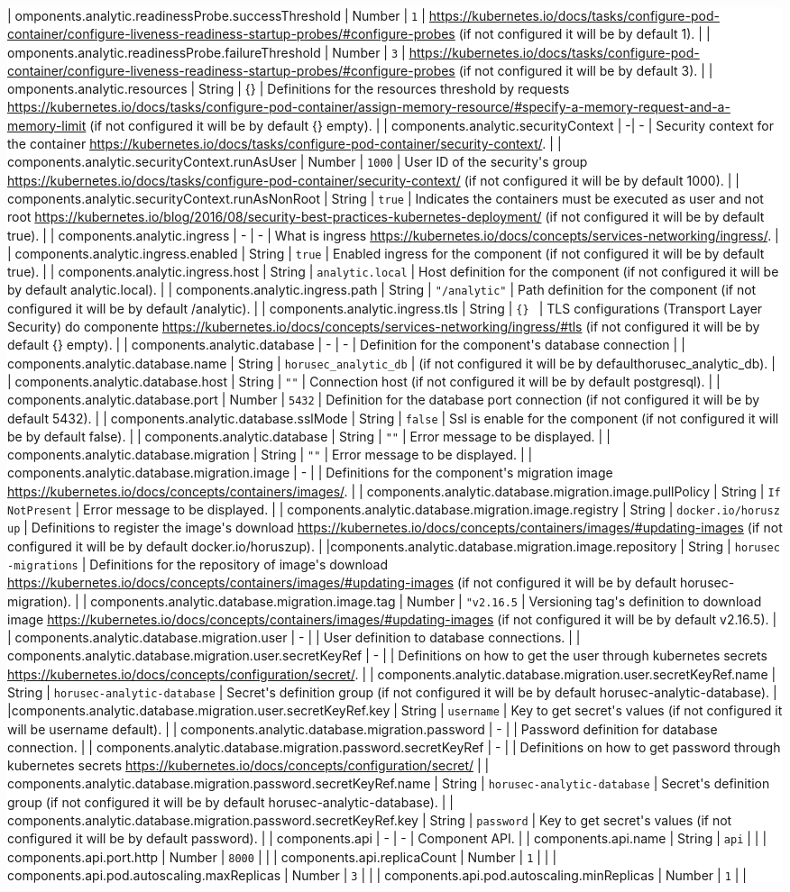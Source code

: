 | omponents.analytic.readinessProbe.successThreshold | Number | `1` | https://kubernetes.io/docs/tasks/configure-pod-container/configure-liveness-readiness-startup-probes/#configure-probes (if not configured it will be by default 1). | 
| omponents.analytic.readinessProbe.failureThreshold | Number | `3` | https://kubernetes.io/docs/tasks/configure-pod-container/configure-liveness-readiness-startup-probes/#configure-probes (if not configured it will be by default 3). | 
| omponents.analytic.resources | String | {} | Definitions for the resources threshold by requests  https://kubernetes.io/docs/tasks/configure-pod-container/assign-memory-resource/#specify-a-memory-request-and-a-memory-limit (if not configured it will be by default {} empty). | 
| components.analytic.securityContext | -| - | Security context for the container  https://kubernetes.io/docs/tasks/configure-pod-container/security-context/. | 
| components.analytic.securityContext.runAsUser | Number | `1000` | User ID of the security's group https://kubernetes.io/docs/tasks/configure-pod-container/security-context/ (if not configured it will be by default 1000). | 
| components.analytic.securityContext.runAsNonRoot | String | `true` | Indicates the containers must be executed as user and not root https://kubernetes.io/blog/2016/08/security-best-practices-kubernetes-deployment/ (if not configured it will be by default true). |
| components.analytic.ingress | - | - | What is ingress https://kubernetes.io/docs/concepts/services-networking/ingress/. | 
| components.analytic.ingress.enabled | String | `true` | Enabled ingress for the  component (if not configured it will be by default true). | 
| components.analytic.ingress.host | String | `analytic.local` | Host definition for the component (if not configured it will be by default  analytic.local). | 
| components.analytic.ingress.path | String | `"/analytic"` | Path definition for the component (if not configured it will be by default  /analytic). | 
| components.analytic.ingress.tls | String | `{} ` | TLS configurations (Transport Layer Security) do componente https://kubernetes.io/docs/concepts/services-networking/ingress/#tls (if not configured it will be by default {} empty). |
|  components.analytic.database | - | - | Definition for the component's database connection  |
|  components.analytic.database.name | String | `horusec_analytic_db` | (if not configured it will be by defaulthorusec_analytic_db).  |
|  components.analytic.database.host | String | `""` | Connection host (if not configured it will be by default postgresql).  |
|  components.analytic.database.port | Number | `5432` | Definition for the database port connection (if not configured it will be by default 5432).  |
|  components.analytic.database.sslMode | String | `false` | Ssl is enable for the component (if not configured it will be by default false).  |
|  components.analytic.database | String | `""` | Error message to be displayed.  |
| components.analytic.database.migration | String | `""` | Error message to be displayed.  |
| components.analytic.database.migration.image | - |  | Definitions for the component's migration image https://kubernetes.io/docs/concepts/containers/images/.  |
| components.analytic.database.migration.image.pullPolicy | String | `IfNotPresent` | Error message to be displayed.  |
| components.analytic.database.migration.image.registry | String | `docker.io/horuszup` | Definitions to register the image's download https://kubernetes.io/docs/concepts/containers/images/#updating-images (if not configured it will be by default docker.io/horuszup).  |
|components.analytic.database.migration.image.repository | String | `horusec-migrations` | Definitions for the repository of image's download https://kubernetes.io/docs/concepts/containers/images/#updating-images (if not configured it will be by default horusec-migration).  |
| components.analytic.database.migration.image.tag | Number | `"v2.16.5` | Versioning tag's definition to download image https://kubernetes.io/docs/concepts/containers/images/#updating-images (if not configured it will be by default v2.16.5).  |
| components.analytic.database.migration.user | - |  | User definition to database connections.  |
| components.analytic.database.migration.user.secretKeyRef | - |  | Definitions on how to get the user through kubernetes secrets https://kubernetes.io/docs/concepts/configuration/secret/.  |
| components.analytic.database.migration.user.secretKeyRef.name | String | `horusec-analytic-database` | Secret's definition group  (if not configured it will be by default horusec-analytic-database).  |
|components.analytic.database.migration.user.secretKeyRef.key  | String | `username` | Key to get secret's values (if not configured it will be username default).  |
| components.analytic.database.migration.password | - |  | Password definition for database connection.  |
| components.analytic.database.migration.password.secretKeyRef | - |  | Definitions on how to get password through kubernetes secrets https://kubernetes.io/docs/concepts/configuration/secret/ |
| components.analytic.database.migration.password.secretKeyRef.name | String | `horusec-analytic-database` | Secret's definition group  (if not configured it will be by default horusec-analytic-database).  |
| components.analytic.database.migration.password.secretKeyRef.key | String | `password` |  Key to get secret's values (if not configured it will be by default password).  |
| components.api | - | - | Component API.  |
| components.api.name | String | `api` |   |
| components.api.port.http | Number | `8000` |   |
| components.api.replicaCount | Number | `1` |   |
| components.api.pod.autoscaling.maxReplicas | Number | `3` |   |
| components.api.pod.autoscaling.minReplicas | Number | `1` |   |